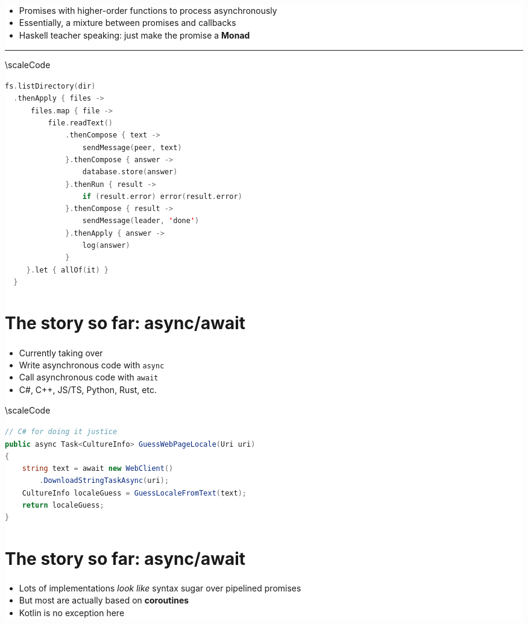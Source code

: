 - Promises with higher-order functions to process asynchronously
- Essentially, a mixture between promises and callbacks
- Haskell teacher speaking: just make the promise a **Monad**

----------------

\scaleCode

```kotlin
fs.listDirectory(dir)
  .thenApply { files ->
      files.map { file ->
          file.readText()
              .thenCompose { text ->
                  sendMessage(peer, text)
              }.thenCompose { answer ->
                  database.store(answer)
              }.thenRun { result ->
                  if (result.error) error(result.error)
              }.thenCompose { result ->
                  sendMessage(leader, 'done')
              }.thenApply { answer ->
                  log(answer)
              }
     }.let { allOf(it) }
  }
```

# The story so far: async/await

- Currently taking over
- Write asynchronous code with `async`
- Call asynchronous code with `await`
- C#, C++, JS/TS, Python, Rust, etc.

\scaleCode

```C#
// C# for doing it justice
public async Task<CultureInfo> GuessWebPageLocale(Uri uri)
{
    string text = await new WebClient()
        .DownloadStringTaskAsync(uri);
    CultureInfo localeGuess = GuessLocaleFromText(text);
    return localeGuess;
}
```

# The story so far: async/await

- Lots of implementations *look like* syntax sugar over pipelined promises
- But most are actually based on **coroutines**
- Kotlin is no exception here
